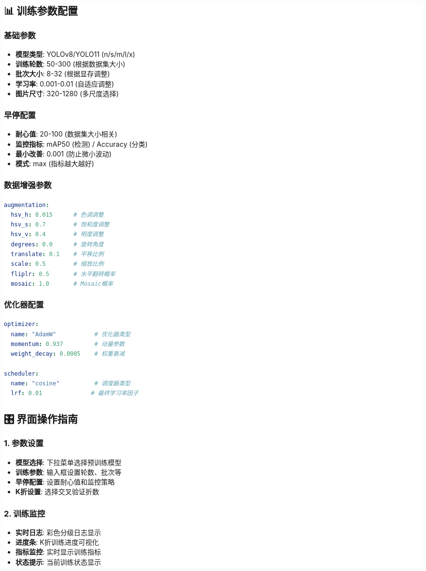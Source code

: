 ## 📊 训练参数配置

### 基础参数
- **模型类型**: YOLOv8/YOLO11 (n/s/m/l/x)
- **训练轮数**: 50-300 (根据数据集大小)
- **批次大小**: 8-32 (根据显存调整)
- **学习率**: 0.001-0.01 (自适应调整)
- **图片尺寸**: 320-1280 (多尺度选择)

### 早停配置
- **耐心值**: 20-100 (数据集大小相关)
- **监控指标**: mAP50 (检测) / Accuracy (分类)
- **最小改善**: 0.001 (防止微小波动)
- **模式**: max (指标越大越好)

### 数据增强参数
```yaml
augmentation:
  hsv_h: 0.015      # 色调调整
  hsv_s: 0.7        # 饱和度调整
  hsv_v: 0.4        # 明度调整
  degrees: 0.0      # 旋转角度
  translate: 0.1    # 平移比例
  scale: 0.5        # 缩放比例
  fliplr: 0.5       # 水平翻转概率
  mosaic: 1.0       # Mosaic概率
```

### 优化器配置
```yaml
optimizer:
  name: "AdamW"           # 优化器类型
  momentum: 0.937         # 动量参数
  weight_decay: 0.0005    # 权重衰减

scheduler:
  name: "cosine"          # 调度器类型
  lrf: 0.01              # 最终学习率因子
```

## 🎛️ 界面操作指南

### 1. 参数设置
- **模型选择**: 下拉菜单选择预训练模型
- **训练参数**: 输入框设置轮数、批次等
- **早停配置**: 设置耐心值和监控策略
- **K折设置**: 选择交叉验证折数

### 2. 训练监控
- **实时日志**: 彩色分级日志显示
- **进度条**: K折训练进度可视化
- **指标监控**: 实时显示训练指标
- **状态提示**: 当前训练状态显示
